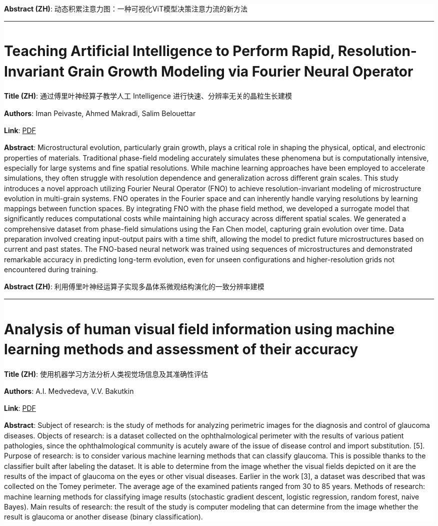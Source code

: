 **Abstract (ZH)**: 动态积累注意力图：一种可视化ViT模型决策注意力流的新方法 

---
# Teaching Artificial Intelligence to Perform Rapid, Resolution-Invariant Grain Growth Modeling via Fourier Neural Operator 

**Title (ZH)**: 通过傅里叶神经算子教学人工 Intelligence 进行快速、分辨率无关的晶粒生长建模 

**Authors**: Iman Peivaste, Ahmed Makradi, Salim Belouettar  

**Link**: [PDF](https://arxiv.org/pdf/2503.14568)  

**Abstract**: Microstructural evolution, particularly grain growth, plays a critical role in shaping the physical, optical, and electronic properties of materials. Traditional phase-field modeling accurately simulates these phenomena but is computationally intensive, especially for large systems and fine spatial resolutions. While machine learning approaches have been employed to accelerate simulations, they often struggle with resolution dependence and generalization across different grain scales. This study introduces a novel approach utilizing Fourier Neural Operator (FNO) to achieve resolution-invariant modeling of microstructure evolution in multi-grain systems. FNO operates in the Fourier space and can inherently handle varying resolutions by learning mappings between function spaces. By integrating FNO with the phase field method, we developed a surrogate model that significantly reduces computational costs while maintaining high accuracy across different spatial scales. We generated a comprehensive dataset from phase-field simulations using the Fan Chen model, capturing grain evolution over time. Data preparation involved creating input-output pairs with a time shift, allowing the model to predict future microstructures based on current and past states. The FNO-based neural network was trained using sequences of microstructures and demonstrated remarkable accuracy in predicting long-term evolution, even for unseen configurations and higher-resolution grids not encountered during training. 

**Abstract (ZH)**: 利用傅里叶神经运算子实现多晶体系微观结构演化的一致分辨率建模 

---
# Analysis of human visual field information using machine learning methods and assessment of their accuracy 

**Title (ZH)**: 使用机器学习方法分析人类视觉场信息及其准确性评估 

**Authors**: A.I. Medvedeva, V.V. Bakutkin  

**Link**: [PDF](https://arxiv.org/pdf/2503.14562)  

**Abstract**: Subject of research: is the study of methods for analyzing perimetric images for the diagnosis and control of glaucoma diseases. Objects of research: is a dataset collected on the ophthalmological perimeter with the results of various patient pathologies, since the ophthalmological community is acutely aware of the issue of disease control and import substitution. [5]. Purpose of research: is to consider various machine learning methods that can classify glaucoma. This is possible thanks to the classifier built after labeling the dataset. It is able to determine from the image whether the visual fields depicted on it are the results of the impact of glaucoma on the eyes or other visual diseases. Earlier in the work [3], a dataset was described that was collected on the Tomey perimeter. The average age of the examined patients ranged from 30 to 85 years. Methods of research: machine learning methods for classifying image results (stochastic gradient descent, logistic regression, random forest, naive Bayes). Main results of research: the result of the study is computer modeling that can determine from the image whether the result is glaucoma or another disease (binary classification). 
